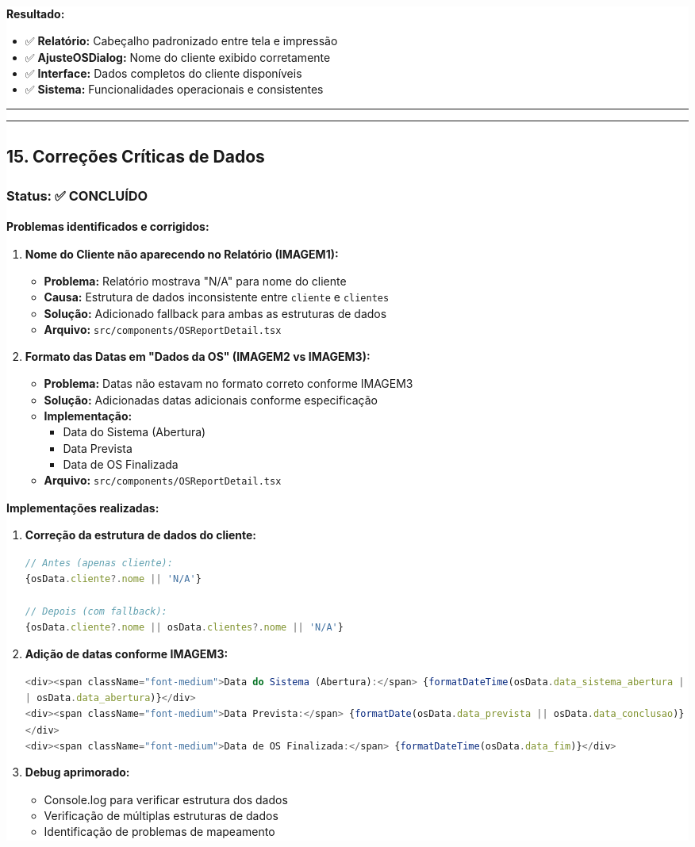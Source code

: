 **Resultado:**
- ✅ **Relatório:** Cabeçalho padronizado entre tela e impressão
- ✅ **AjusteOSDialog:** Nome do cliente exibido corretamente
- ✅ **Interface:** Dados completos do cliente disponíveis
- ✅ **Sistema:** Funcionalidades operacionais e consistentes

---

---

## 15. Correções Críticas de Dados

### Status: ✅ CONCLUÍDO

**Problemas identificados e corrigidos:**

1. **Nome do Cliente não aparecendo no Relatório (IMAGEM1):**
   - **Problema:** Relatório mostrava "N/A" para nome do cliente
   - **Causa:** Estrutura de dados inconsistente entre `cliente` e `clientes`
   - **Solução:** Adicionado fallback para ambas as estruturas de dados
   - **Arquivo:** `src/components/OSReportDetail.tsx`

2. **Formato das Datas em "Dados da OS" (IMAGEM2 vs IMAGEM3):**
   - **Problema:** Datas não estavam no formato correto conforme IMAGEM3
   - **Solução:** Adicionadas datas adicionais conforme especificação
   - **Implementação:** 
     - Data do Sistema (Abertura)
     - Data Prevista
     - Data de OS Finalizada
   - **Arquivo:** `src/components/OSReportDetail.tsx`

**Implementações realizadas:**

1. **Correção da estrutura de dados do cliente:**
   ```typescript
   // Antes (apenas cliente):
   {osData.cliente?.nome || 'N/A'}
   
   // Depois (com fallback):
   {osData.cliente?.nome || osData.clientes?.nome || 'N/A'}
   ```

2. **Adição de datas conforme IMAGEM3:**
   ```typescript
   <div><span className="font-medium">Data do Sistema (Abertura):</span> {formatDateTime(osData.data_sistema_abertura || osData.data_abertura)}</div>
   <div><span className="font-medium">Data Prevista:</span> {formatDate(osData.data_prevista || osData.data_conclusao)}</div>
   <div><span className="font-medium">Data de OS Finalizada:</span> {formatDateTime(osData.data_fim)}</div>
   ```

3. **Debug aprimorado:**
   - Console.log para verificar estrutura dos dados
   - Verificação de múltiplas estruturas de dados
   - Identificação de problemas de mapeamento
